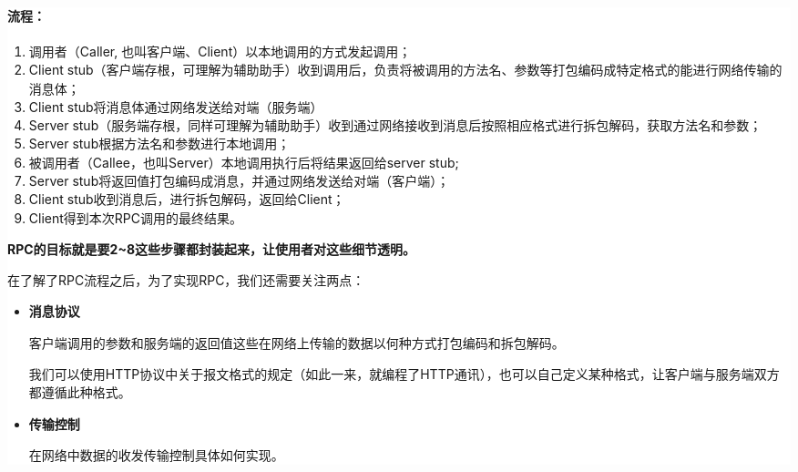 #### 流程：

1. 调用者（Caller, 也叫客户端、Client）以本地调用的方式发起调用；
2. Client stub（客户端存根，可理解为辅助助手）收到调用后，负责将被调用的方法名、参数等打包编码成特定格式的能进行网络传输的消息体；
3. Client stub将消息体通过网络发送给对端（服务端）
4. Server stub（服务端存根，同样可理解为辅助助手）收到通过网络接收到消息后按照相应格式进行拆包解码，获取方法名和参数；
5. Server stub根据方法名和参数进行本地调用；
6. 被调用者（Callee，也叫Server）本地调用执行后将结果返回给server stub;
7. Server stub将返回值打包编码成消息，并通过网络发送给对端（客户端）；
8. Client stub收到消息后，进行拆包解码，返回给Client；
9. Client得到本次RPC调用的最终结果。

**RPC的目标就是要2~8这些步骤都封装起来，让使用者对这些细节透明。**

在了解了RPC流程之后，为了实现RPC，我们还需要关注两点：

- **消息协议**

    客户端调用的参数和服务端的返回值这些在网络上传输的数据以何种方式打包编码和拆包解码。

    我们可以使用HTTP协议中关于报文格式的规定（如此一来，就编程了HTTP通讯），也可以自己定义某种格式，让客户端与服务端双方都遵循此种格式。

- **传输控制**

    在网络中数据的收发传输控制具体如何实现。
